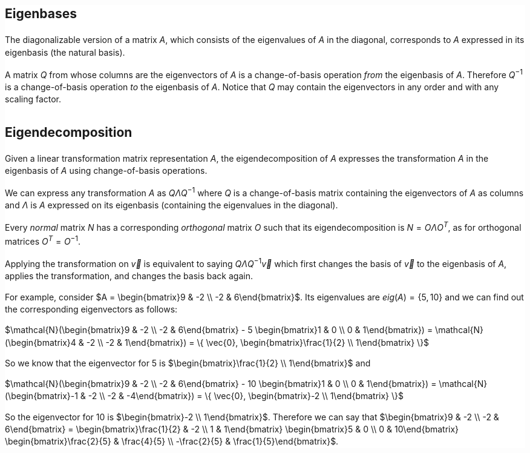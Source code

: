 Eigenbases
----------

The diagonalizable version of a matrix $A$, which consists of the eigenvalues
of $A$ in the diagonal, corresponds to $A$ expressed in its eigenbasis (the
natural basis).

A matrix $Q$ from whose columns are the eigenvectors of $A$ is a
change-of-basis operation *from* the eigenbasis of $A$. Therefore $Q^{-1}$
is a change-of-basis operation *to* the eigenbasis of $A$. Notice that $Q$
may contain the eigenvectors in any order and with any scaling factor.

Eigendecomposition
------------------

Given a linear transformation matrix representation $A$, the
eigendecomposition of $A$ expresses the transformation $A$ in the
eigenbasis of $A$ using change-of-basis operations.

We can express any transformation $A$ as $Q \Lambda Q^{-1}$ where $Q$ is
a change-of-basis matrix containing the eigenvectors of $A$ as columns and
$\Lambda$ is $A$ expressed on its eigenbasis (containing the eigenvalues in
the diagonal).

Every *normal* matrix $N$ has a corresponding *orthogonal* matrix $O$ such
that its eigendecomposition is $N = O \Lambda O^{T}$, as for orthogonal
matrices $O^{T} = O^{-1}$.

Applying the transformation on $\vec{v}$ is equivalent to saying $Q \Lambda
Q^{-1} \vec{v}$ which first changes the basis of $\vec{v}$ to the eigenbasis
of $A$, applies the transformation, and changes the basis back again.

For example, consider $A = \begin{bmatrix}9 & -2 \\ -2 & 6\end{bmatrix}$. Its
eigenvalues are $eig(A) = \{ 5, 10 \}$ and we can find out the corresponding
eigenvectors as follows:

$\mathcal{N}(\begin{bmatrix}9 & -2 \\ -2 & 6\end{bmatrix} - 5 \begin{bmatrix}1
& 0 \\ 0 & 1\end{bmatrix}) = \mathcal{N}(\begin{bmatrix}4 & -2 \\ -2 &
1\end{bmatrix}) = \{ \vec{0}, \begin{bmatrix}\frac{1}{2} \\ 1\end{bmatrix} \}$

So we know that the eigenvector for 5 is $\begin{bmatrix}\frac{1}{2} \\
1\end{bmatrix}$ and

$\mathcal{N}(\begin{bmatrix}9 & -2 \\ -2 & 6\end{bmatrix} - 10 \begin{bmatrix}1
& 0 \\ 0 & 1\end{bmatrix}) = \mathcal{N}(\begin{bmatrix}-1 & -2 \\ -2 &
-4\end{bmatrix}) = \{ \vec{0}, \begin{bmatrix}-2 \\ 1\end{bmatrix} \}$

So the eigenvector for 10 is $\begin{bmatrix}-2 \\ 1\end{bmatrix}$. Therefore
we can say that $\begin{bmatrix}9 & -2 \\ -2 & 6\end{bmatrix} =
\begin{bmatrix}\frac{1}{2} & -2 \\ 1 & 1\end{bmatrix} \begin{bmatrix}5 & 0 \\ 0
& 10\end{bmatrix} \begin{bmatrix}\frac{2}{5} & \frac{4}{5} \\ -\frac{2}{5} &
\frac{1}{5}\end{bmatrix}$.
